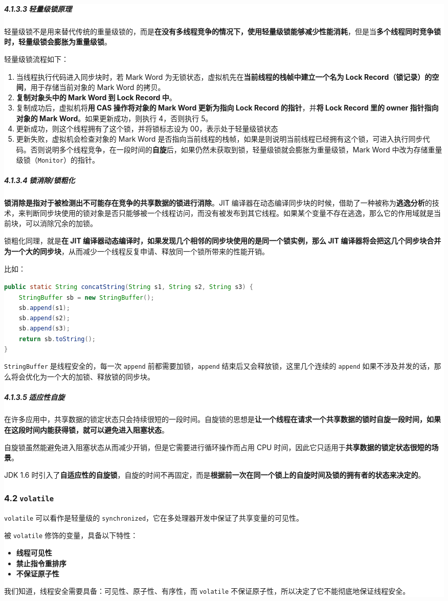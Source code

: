 ##### 4.1.3.3 轻量级锁原理

轻量级锁不是用来替代传统的重量级锁的，而是**在没有多线程竞争的情况下，使用轻量级锁能够减少性能消耗**，但是当**多个线程同时竞争锁时，轻量级锁会膨胀为重量级锁**。

轻量级锁流程如下：

1. 当线程执行代码进入同步块时，若 Mark Word 为无锁状态，虚拟机先在**当前线程的栈帧中建立一个名为 Lock Record（锁记录）的空间**，用于存储当前对象的 Mark Word 的拷贝。
2. **复制对象头中的 Mark Word 到 Lock Record 中**。
3. 复制成功后，虚拟机将**用 CAS 操作将对象的 Mark Word 更新为指向 Lock Record 的指针**，并**将 Lock Record 里的 owner 指针指向对象的 Mark Word**。如果更新成功，则执行 4，否则执行 5。
4. 更新成功，则这个线程拥有了这个锁，并将锁标志设为 00，表示处于轻量级锁状态
5. 更新失败，虚拟机会检查对象的 Mark Word 是否指向当前线程的栈帧，如果是则说明当前线程已经拥有这个锁，可进入执行同步代码。否则说明多个线程竞争，在一段时间的**自旋**后，如果仍然未获取到锁，轻量级锁就会膨胀为重量级锁，Mark Word 中改为存储重量级锁（`Monitor`）的指针。

##### 4.1.3.4 锁消除/锁粗化

**锁消除是指对于被检测出不可能存在竞争的共享数据的锁进行消除**。JIT 编译器在动态编译同步块的时候，借助了一种被称为**逃逸分析**的技术，来判断同步块使用的锁对象是否只能够被一个线程访问，而没有被发布到其它线程。如果某个变量不存在逃逸，那么它的作用域就是当前块，可以消除冗余的加锁。

锁粗化同理，就是**在 JIT 编译器动态编译时，如果发现几个相邻的同步块使用的是同一个锁实例，那么 JIT 编译器将会把这几个同步块合并为一个大的同步块**，从而减少一个线程反复申请、释放同一个锁所带来的性能开销。

比如：

```java
public static String concatString(String s1, String s2, String s3) {
    StringBuffer sb = new StringBuffer();
    sb.append(s1);
    sb.append(s2);
    sb.append(s3);
    return sb.toString();
}
```

`StringBuffer` 是线程安全的，每一次 `append` 前都需要加锁，`append` 结束后又会释放锁，这里几个连续的 `append` 如果不涉及并发的话，那么将会优化为一个大的加锁、释放锁的同步块。

##### 4.1.3.5 适应性自旋

在许多应用中，共享数据的锁定状态只会持续很短的一段时间。自旋锁的思想是**让一个线程在请求一个共享数据的锁时自旋一段时间，如果在这段时间内能获得锁，就可以避免进入阻塞状态**。

自旋锁虽然能避免进入阻塞状态从而减少开销，但是它需要进行循环操作而占用 CPU 时间，因此它只适用于**共享数据的锁定状态很短的场景**。

JDK 1.6 时引入了**自适应性的自旋锁**，自旋的时间不再固定，而是**根据前一次在同一个锁上的自旋时间及锁的拥有者的状态来决定的**。

### 4.2 `volatile`

`volatile` 可以看作是轻量级的 `synchronized`，它在多处理器开发中保证了共享变量的可见性。

被 `volatile` 修饰的变量，具备以下特性：

- **线程可见性**
- **禁止指令重排序**
- **不保证原子性**

我们知道，线程安全需要具备：可见性、原子性、有序性，而 `volatile` 不保证原子性，所以决定了它不能彻底地保证线程安全。
